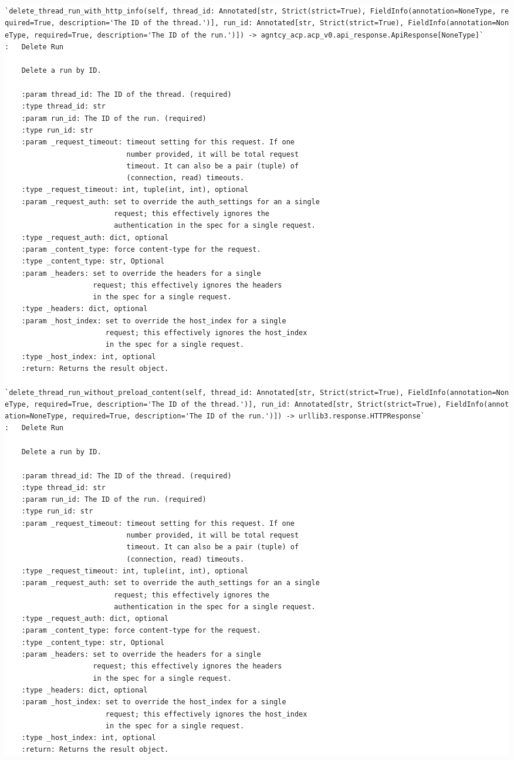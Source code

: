     `delete_thread_run_with_http_info(self, thread_id: Annotated[str, Strict(strict=True), FieldInfo(annotation=NoneType, required=True, description='The ID of the thread.')], run_id: Annotated[str, Strict(strict=True), FieldInfo(annotation=NoneType, required=True, description='The ID of the run.')]) ‑> agntcy_acp.acp_v0.api_response.ApiResponse[NoneType]`
    :   Delete Run
        
        Delete a run by ID.
        
        :param thread_id: The ID of the thread. (required)
        :type thread_id: str
        :param run_id: The ID of the run. (required)
        :type run_id: str
        :param _request_timeout: timeout setting for this request. If one
                                 number provided, it will be total request
                                 timeout. It can also be a pair (tuple) of
                                 (connection, read) timeouts.
        :type _request_timeout: int, tuple(int, int), optional
        :param _request_auth: set to override the auth_settings for an a single
                              request; this effectively ignores the
                              authentication in the spec for a single request.
        :type _request_auth: dict, optional
        :param _content_type: force content-type for the request.
        :type _content_type: str, Optional
        :param _headers: set to override the headers for a single
                         request; this effectively ignores the headers
                         in the spec for a single request.
        :type _headers: dict, optional
        :param _host_index: set to override the host_index for a single
                            request; this effectively ignores the host_index
                            in the spec for a single request.
        :type _host_index: int, optional
        :return: Returns the result object.

    `delete_thread_run_without_preload_content(self, thread_id: Annotated[str, Strict(strict=True), FieldInfo(annotation=NoneType, required=True, description='The ID of the thread.')], run_id: Annotated[str, Strict(strict=True), FieldInfo(annotation=NoneType, required=True, description='The ID of the run.')]) ‑> urllib3.response.HTTPResponse`
    :   Delete Run
        
        Delete a run by ID.
        
        :param thread_id: The ID of the thread. (required)
        :type thread_id: str
        :param run_id: The ID of the run. (required)
        :type run_id: str
        :param _request_timeout: timeout setting for this request. If one
                                 number provided, it will be total request
                                 timeout. It can also be a pair (tuple) of
                                 (connection, read) timeouts.
        :type _request_timeout: int, tuple(int, int), optional
        :param _request_auth: set to override the auth_settings for an a single
                              request; this effectively ignores the
                              authentication in the spec for a single request.
        :type _request_auth: dict, optional
        :param _content_type: force content-type for the request.
        :type _content_type: str, Optional
        :param _headers: set to override the headers for a single
                         request; this effectively ignores the headers
                         in the spec for a single request.
        :type _headers: dict, optional
        :param _host_index: set to override the host_index for a single
                            request; this effectively ignores the host_index
                            in the spec for a single request.
        :type _host_index: int, optional
        :return: Returns the result object.
